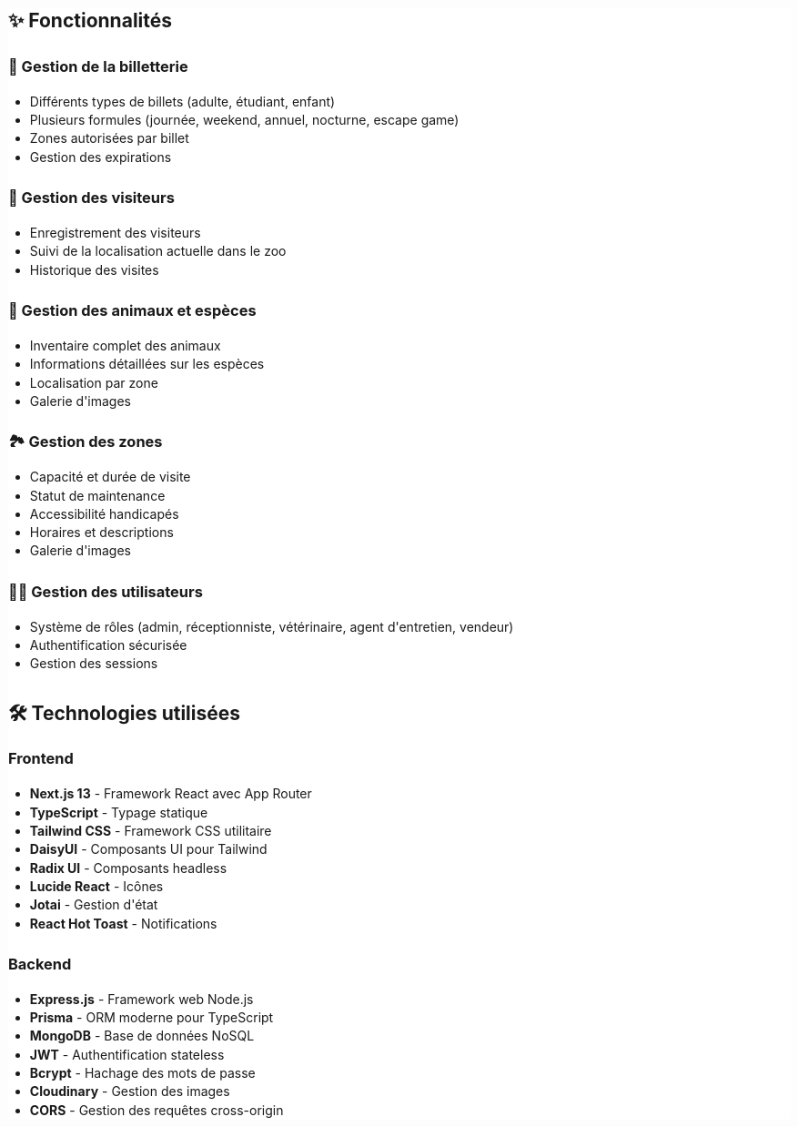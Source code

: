 ## ✨ Fonctionnalités

### 🎫 Gestion de la billetterie
- Différents types de billets (adulte, étudiant, enfant)
- Plusieurs formules (journée, weekend, annuel, nocturne, escape game)
- Zones autorisées par billet
- Gestion des expirations

### 👥 Gestion des visiteurs
- Enregistrement des visiteurs
- Suivi de la localisation actuelle dans le zoo
- Historique des visites

### 🐅 Gestion des animaux et espèces
- Inventaire complet des animaux
- Informations détaillées sur les espèces
- Localisation par zone
- Galerie d'images

### 🏞️ Gestion des zones
- Capacité et durée de visite
- Statut de maintenance
- Accessibilité handicapés
- Horaires et descriptions
- Galerie d'images

### 👨‍💼 Gestion des utilisateurs
- Système de rôles (admin, réceptionniste, vétérinaire, agent d'entretien, vendeur)
- Authentification sécurisée
- Gestion des sessions

## 🛠️ Technologies utilisées

### Frontend
- **Next.js 13** - Framework React avec App Router
- **TypeScript** - Typage statique
- **Tailwind CSS** - Framework CSS utilitaire
- **DaisyUI** - Composants UI pour Tailwind
- **Radix UI** - Composants headless
- **Lucide React** - Icônes
- **Jotai** - Gestion d'état
- **React Hot Toast** - Notifications

### Backend
- **Express.js** - Framework web Node.js
- **Prisma** - ORM moderne pour TypeScript
- **MongoDB** - Base de données NoSQL
- **JWT** - Authentification stateless
- **Bcrypt** - Hachage des mots de passe
- **Cloudinary** - Gestion des images
- **CORS** - Gestion des requêtes cross-origin
